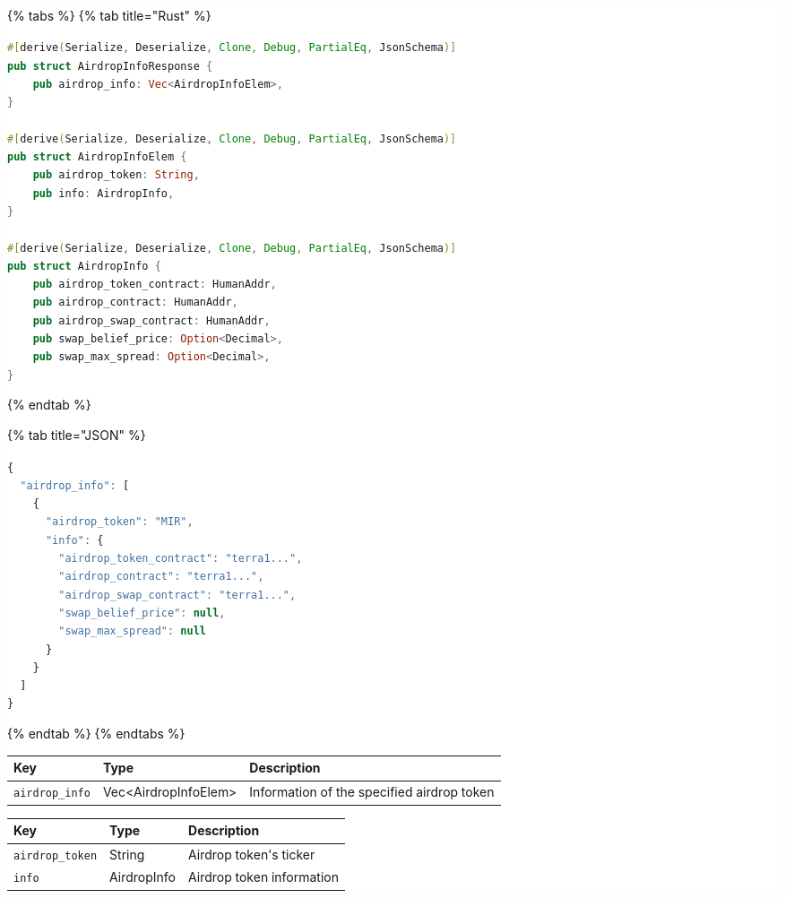 {% tabs %}
{% tab title="Rust" %}
```rust
#[derive(Serialize, Deserialize, Clone, Debug, PartialEq, JsonSchema)]
pub struct AirdropInfoResponse {
    pub airdrop_info: Vec<AirdropInfoElem>, 
}

#[derive(Serialize, Deserialize, Clone, Debug, PartialEq, JsonSchema)]
pub struct AirdropInfoElem {
    pub airdrop_token: String, 
    pub info: AirdropInfo, 
}

#[derive(Serialize, Deserialize, Clone, Debug, PartialEq, JsonSchema)]
pub struct AirdropInfo {
    pub airdrop_token_contract: HumanAddr, 
    pub airdrop_contract: HumanAddr, 
    pub airdrop_swap_contract: HumanAddr, 
    pub swap_belief_price: Option<Decimal>, 
    pub swap_max_spread: Option<Decimal>, 
}
```
{% endtab %}

{% tab title="JSON" %}
```javascript
{
  "airdrop_info": [
    {
      "airdrop_token": "MIR", 
      "info": {
        "airdrop_token_contract": "terra1...", 
        "airdrop_contract": "terra1...", 
        "airdrop_swap_contract": "terra1...", 
        "swap_belief_price": null, 
        "swap_max_spread": null 
      }
    }
  ]
}
```
{% endtab %}
{% endtabs %}

| Key | Type | Description |
| :--- | :--- | :--- |
| `airdrop_info` | Vec&lt;AirdropInfoElem&gt; | Information of the specified airdrop token |

| Key | Type | Description |
| :--- | :--- | :--- |
| `airdrop_token` | String | Airdrop token's ticker |
| `info` | AirdropInfo | Airdrop token information |
